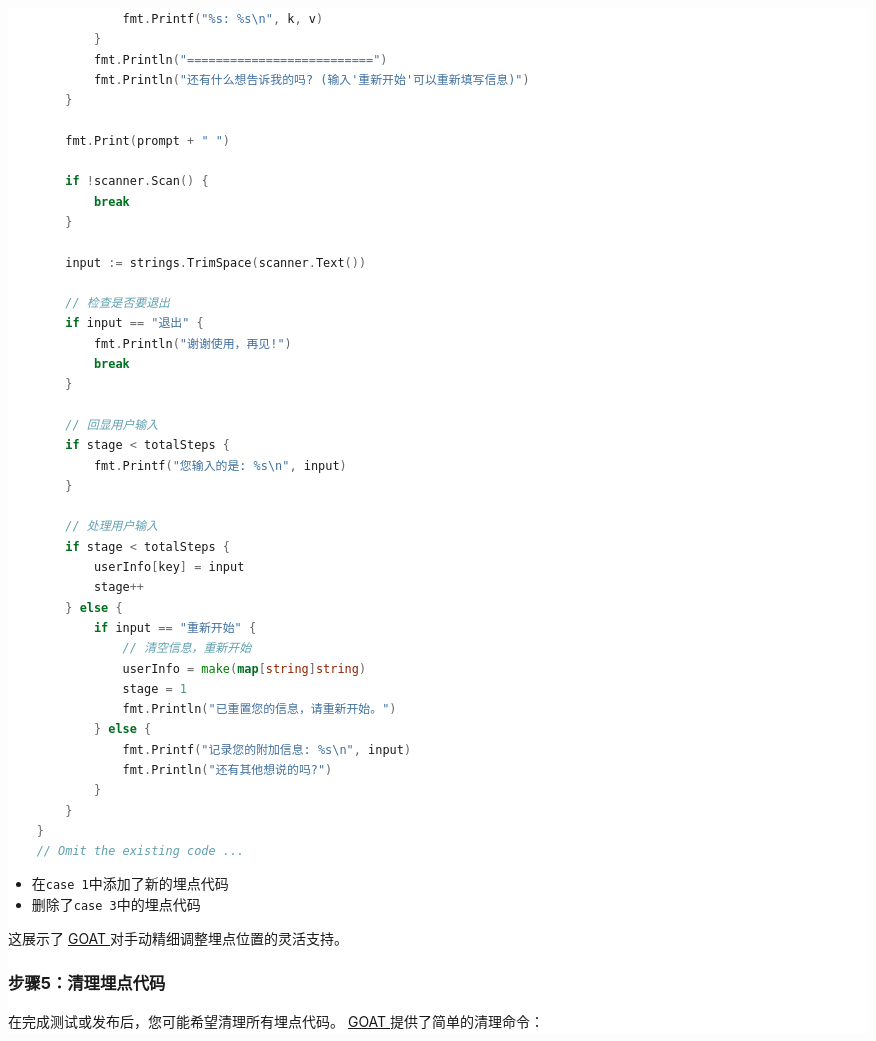 ```go
				fmt.Printf("%s: %s\n", k, v)
			}
			fmt.Println("==========================")
			fmt.Println("还有什么想告诉我的吗? (输入'重新开始'可以重新填写信息)")
		}

		fmt.Print(prompt + " ")

		if !scanner.Scan() {
			break
		}

		input := strings.TrimSpace(scanner.Text())

		// 检查是否要退出
		if input == "退出" {
			fmt.Println("谢谢使用，再见!")
			break
		}

		// 回显用户输入
		if stage < totalSteps {
			fmt.Printf("您输入的是: %s\n", input)
		}

		// 处理用户输入
		if stage < totalSteps {
			userInfo[key] = input
			stage++
		} else {
			if input == "重新开始" {
				// 清空信息，重新开始
				userInfo = make(map[string]string)
				stage = 1
				fmt.Println("已重置您的信息，请重新开始。")
			} else {
				fmt.Printf("记录您的附加信息: %s\n", input)
				fmt.Println("还有其他想说的吗?")
			}
		}
	}
	// Omit the existing code ...
```

- 在`case 1`中添加了新的埋点代码
- 删除了`case 3`中的埋点代码

这展示了 [ GOAT ](https://github.com/monshunter/goat)对手动精细调整埋点位置的灵活支持。

### 步骤5：清理埋点代码

在完成测试或发布后，您可能希望清理所有埋点代码。 [ GOAT ](https://github.com/monshunter/goat)提供了简单的清理命令：

